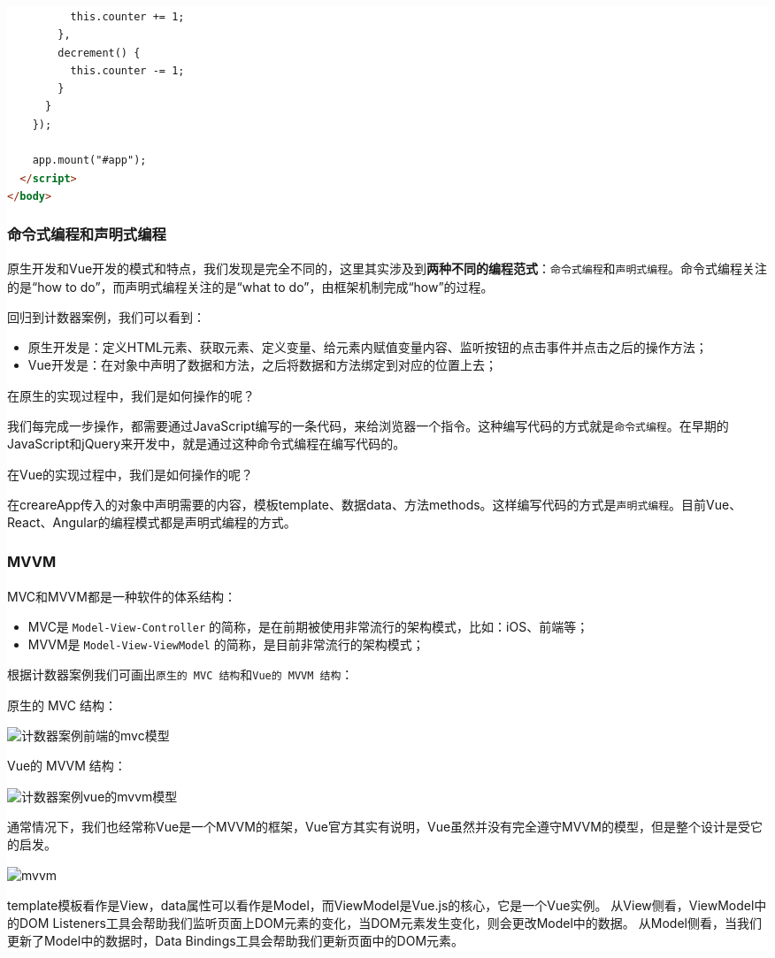 ``` html
          this.counter += 1;
        },
        decrement() {
          this.counter -= 1;
        }
      }
    });

    app.mount("#app");
  </script>
</body>
```

### 命令式编程和声明式编程

原生开发和Vue开发的模式和特点，我们发现是完全不同的，这里其实涉及到**两种不同的编程范式**：`命令式编程`和`声明式编程`。命令式编程关注的是“how to do”，而声明式编程关注的是“what to do”，由框架机制完成“how”的过程。

回归到计数器案例，我们可以看到：
* 原生开发是：定义HTML元素、获取元素、定义变量、给元素内赋值变量内容、监听按钮的点击事件并点击之后的操作方法；
* Vue开发是：在对象中声明了数据和方法，之后将数据和方法绑定到对应的位置上去；

在原生的实现过程中，我们是如何操作的呢？

我们每完成一步操作，都需要通过JavaScript编写的一条代码，来给浏览器一个指令。这种编写代码的方式就是`命令式编程`。在早期的JavaScript和jQuery来开发中，就是通过这种命令式编程在编写代码的。

在Vue的实现过程中，我们是如何操作的呢？

在creareApp传入的对象中声明需要的内容，模板template、数据data、方法methods。这样编写代码的方式是`声明式编程`。目前Vue、React、Angular的编程模式都是声明式编程的方式。


### MVVM

MVC和MVVM都是一种软件的体系结构：

* MVC是 `Model-View-Controller` 的简称，是在前期被使用非常流行的架构模式，比如：iOS、前端等；
* MVVM是 `Model-View-ViewModel` 的简称，是目前非常流行的架构模式；

根据计数器案例我们可画出`原生的 MVC 结构`和`Vue的 MVVM 结构`：

原生的 MVC 结构：

<img class="medium" :src="$withBase('/frontend/frame/vue3/01_encounter-vue3/08_计数器案例前端的mvc模型.png')" alt="计数器案例前端的mvc模型">

Vue的 MVVM 结构：

<img class="medium" :src="$withBase('/frontend/frame/vue3/01_encounter-vue3/09_计数器案例vue的mvvm模型.png')" alt="计数器案例vue的mvvm模型">

通常情况下，我们也经常称Vue是一个MVVM的框架，Vue官方其实有说明，Vue虽然并没有完全遵守MVVM的模型，但是整个设计是受它的启发。

<img class="medium" :src="$withBase('/frontend/frame/vue3/01_encounter-vue3/07_mvvm.png')" alt="mvvm">

template模板看作是View，data属性可以看作是Model，而ViewModel是Vue.js的核心，它是一个Vue实例。
从View侧看，ViewModel中的DOM Listeners工具会帮助我们监听页面上DOM元素的变化，当DOM元素发生变化，则会更改Model中的数据。
从Model侧看，当我们更新了Model中的数据时，Data Bindings工具会帮助我们更新页面中的DOM元素。
